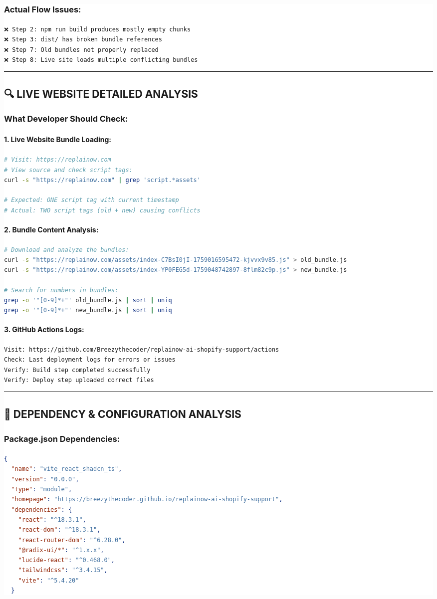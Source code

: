 ### **Actual Flow Issues:**
```
❌ Step 2: npm run build produces mostly empty chunks
❌ Step 3: dist/ has broken bundle references  
❌ Step 7: Old bundles not properly replaced
❌ Step 8: Live site loads multiple conflicting bundles
```

---

## 🔍 **LIVE WEBSITE DETAILED ANALYSIS**

### **What Developer Should Check:**

#### **1. Live Website Bundle Loading:**
```bash
# Visit: https://replainow.com
# View source and check script tags:
curl -s "https://replainow.com" | grep 'script.*assets'

# Expected: ONE script tag with current timestamp
# Actual: TWO script tags (old + new) causing conflicts
```

#### **2. Bundle Content Analysis:**
```bash
# Download and analyze the bundles:
curl -s "https://replainow.com/assets/index-C7BsI0jI-1759016595472-kjvvx9v85.js" > old_bundle.js
curl -s "https://replainow.com/assets/index-YP0FEG5d-1759048742897-8flm82c9p.js" > new_bundle.js

# Search for numbers in bundles:
grep -o '"[0-9]*+"' old_bundle.js | sort | uniq
grep -o '"[0-9]*+"' new_bundle.js | sort | uniq
```

#### **3. GitHub Actions Logs:**
```
Visit: https://github.com/Breezythecoder/replainow-ai-shopify-support/actions
Check: Last deployment logs for errors or issues
Verify: Build step completed successfully
Verify: Deploy step uploaded correct files
```

---

## 🧩 **DEPENDENCY & CONFIGURATION ANALYSIS**

### **Package.json Dependencies:**
```json
{
  "name": "vite_react_shadcn_ts",
  "version": "0.0.0",
  "type": "module",
  "homepage": "https://breezythecoder.github.io/replainow-ai-shopify-support",
  "dependencies": {
    "react": "^18.3.1",
    "react-dom": "^18.3.1", 
    "react-router-dom": "^6.28.0",
    "@radix-ui/*": "^1.x.x",
    "lucide-react": "^0.468.0",
    "tailwindcss": "^3.4.15",
    "vite": "^5.4.20"
  }
```